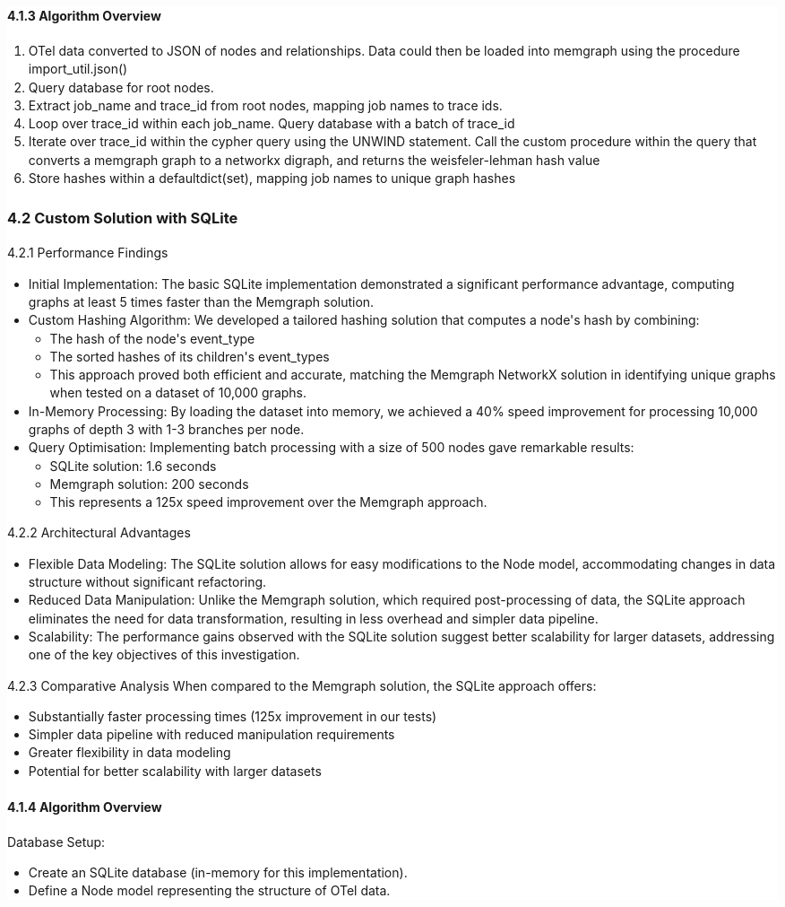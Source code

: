 #### 4.1.3 Algorithm Overview

1. OTel data converted to JSON of nodes and relationships. Data could then be loaded into memgraph using the procedure import_util.json()
2. Query database for root nodes.
3. Extract job_name and trace_id from root nodes, mapping job names to trace ids.
4. Loop over trace_id within each job_name. Query database with a batch of trace_id
5. Iterate over trace_id within the cypher query using the UNWIND statement. Call the custom procedure within the query that converts a memgraph graph to a networkx digraph, and returns the weisfeler-lehman hash value
6. Store hashes within a defaultdict(set), mapping job names to unique graph hashes

### 4.2 Custom Solution with SQLite

4.2.1 Performance Findings

- Initial Implementation: The basic SQLite implementation demonstrated a significant performance advantage, computing graphs at least 5 times faster than the Memgraph solution.
- Custom Hashing Algorithm: We developed a tailored hashing solution that computes a node's hash by combining:
    * The hash of the node's event_type
    * The sorted hashes of its children's event_types
    * This approach proved both efficient and accurate, matching the Memgraph NetworkX solution in identifying unique graphs when tested on a dataset of 10,000 graphs.
- In-Memory Processing: By loading the dataset into memory, we achieved a 40% speed improvement for processing 10,000 graphs of depth 3 with 1-3 branches per node.
- Query Optimisation: Implementing batch processing with a size of 500 nodes gave remarkable results:
    * SQLite solution: 1.6 seconds
    * Memgraph solution: 200 seconds
    * This represents a 125x speed improvement over the Memgraph approach.

4.2.2 Architectural Advantages

- Flexible Data Modeling: The SQLite solution allows for easy modifications to the Node model, accommodating changes in data structure without significant refactoring.
- Reduced Data Manipulation: Unlike the Memgraph solution, which required post-processing of data, the SQLite approach eliminates the need for data transformation, resulting in less overhead and simpler data pipeline.
- Scalability: The performance gains observed with the SQLite solution suggest better scalability for larger datasets, addressing one of the key objectives of this investigation.

4.2.3 Comparative Analysis
When compared to the Memgraph solution, the SQLite approach offers:

- Substantially faster processing times (125x improvement in our tests)
- Simpler data pipeline with reduced manipulation requirements
- Greater flexibility in data modeling
- Potential for better scalability with larger datasets

#### 4.1.4 Algorithm Overview
Database Setup:
- Create an SQLite database (in-memory for this implementation).
- Define a Node model representing the structure of OTel data.
